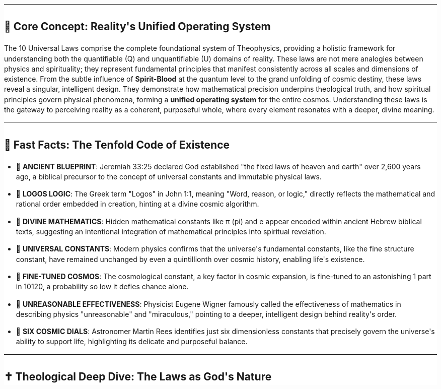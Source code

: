    
---   
   
## **🌟 Core Concept: Reality's Unified Operating System**   
   
The 10 Universal Laws comprise the complete foundational system of Theophysics, providing a holistic framework for understanding both the quantifiable (Q) and unquantifiable (U) domains of reality. These laws are not mere analogies between physics and spirituality; they represent fundamental principles that manifest consistently across all scales and dimensions of existence. From the subtle influence of **Spirit-Blood** at the quantum level to the grand unfolding of cosmic destiny, these laws reveal a singular, intelligent design. They demonstrate how mathematical precision underpins theological truth, and how spiritual principles govern physical phenomena, forming a **unified operating system** for the entire cosmos. Understanding these laws is the gateway to perceiving reality as a coherent, purposeful whole, where every element resonates with a deeper, divine meaning.   
   
   
---   
   
## **📌 Fast Facts: The Tenfold Code of Existence**   
   
   
- 📜 **ANCIENT BLUEPRINT**: Jeremiah 33:25 declared God established "the fixed laws of heaven and earth" over 2,600 years ago, a biblical precursor to the concept of universal constants and immutable physical laws.   
       
   
- 🎯 **LOGOS LOGIC**: The Greek term "Logos" in John 1:1, meaning "Word, reason, or logic," directly reflects the mathematical and rational order embedded in creation, hinting at a divine cosmic algorithm.   
       
   
- 🧮 **DIVINE MATHEMATICS**: Hidden mathematical constants like π (pi) and e appear encoded within ancient Hebrew biblical texts, suggesting an intentional integration of mathematical principles into spiritual revelation.   
       
   
- 🔬 **UNIVERSAL CONSTANTS**: Modern physics confirms that the universe's fundamental constants, like the fine structure constant, have remained unchanged by even a quintillionth over cosmic history, enabling life's existence.   
       
   
- 🌌 **FINE-TUNED COSMOS**: The cosmological constant, a key factor in cosmic expansion, is fine-tuned to an astonishing 1 part in 10120, a probability so low it defies chance alone.   
       
   
- 💫 **UNREASONABLE EFFECTIVENESS**: Physicist Eugene Wigner famously called the effectiveness of mathematics in describing physics "unreasonable" and "miraculous," pointing to a deeper, intelligent design behind reality's order.   
       
   
- 🌟 **SIX COSMIC DIALS**: Astronomer Martin Rees identifies just six dimensionless constants that precisely govern the universe's ability to support life, highlighting its delicate and purposeful balance.   
       
   
   
---   
   
## **✝️ Theological Deep Dive: The Laws as God's Nature**   
   